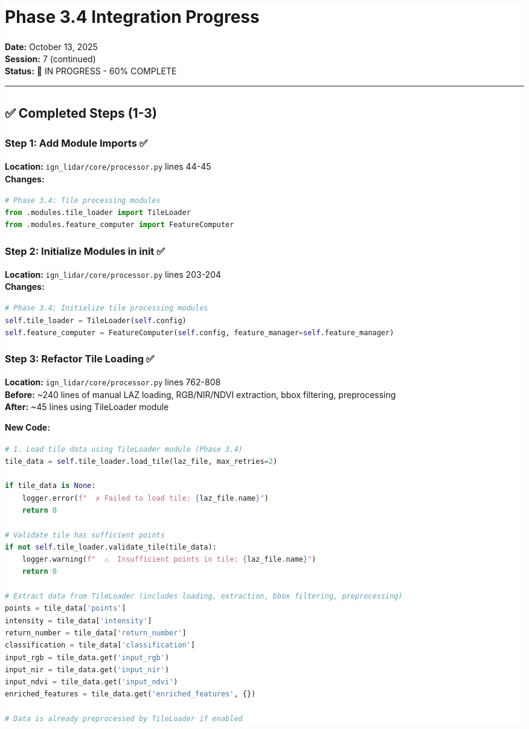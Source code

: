 # Phase 3.4 Integration Progress

**Date:** October 13, 2025  
**Session:** 7 (continued)  
**Status:** 🚧 IN PROGRESS - 60% COMPLETE

---

## ✅ Completed Steps (1-3)

### Step 1: Add Module Imports ✅

**Location:** `ign_lidar/core/processor.py` lines 44-45  
**Changes:**

```python
# Phase 3.4: Tile processing modules
from .modules.tile_loader import TileLoader
from .modules.feature_computer import FeatureComputer
```

### Step 2: Initialize Modules in **init** ✅

**Location:** `ign_lidar/core/processor.py` lines 203-204  
**Changes:**

```python
# Phase 3.4: Initialize tile processing modules
self.tile_loader = TileLoader(self.config)
self.feature_computer = FeatureComputer(self.config, feature_manager=self.feature_manager)
```

### Step 3: Refactor Tile Loading ✅

**Location:** `ign_lidar/core/processor.py` lines 762-808  
**Before:** ~240 lines of manual LAZ loading, RGB/NIR/NDVI extraction, bbox filtering, preprocessing  
**After:** ~45 lines using TileLoader module

**New Code:**

```python
# 1. Load tile data using TileLoader module (Phase 3.4)
tile_data = self.tile_loader.load_tile(laz_file, max_retries=2)

if tile_data is None:
    logger.error(f"  ✗ Failed to load tile: {laz_file.name}")
    return 0

# Validate tile has sufficient points
if not self.tile_loader.validate_tile(tile_data):
    logger.warning(f"  ⚠️  Insufficient points in tile: {laz_file.name}")
    return 0

# Extract data from TileLoader (includes loading, extraction, bbox filtering, preprocessing)
points = tile_data['points']
intensity = tile_data['intensity']
return_number = tile_data['return_number']
classification = tile_data['classification']
input_rgb = tile_data.get('input_rgb')
input_nir = tile_data.get('input_nir')
input_ndvi = tile_data.get('input_ndvi')
enriched_features = tile_data.get('enriched_features', {})

# Data is already preprocessed by TileLoader if enabled
```